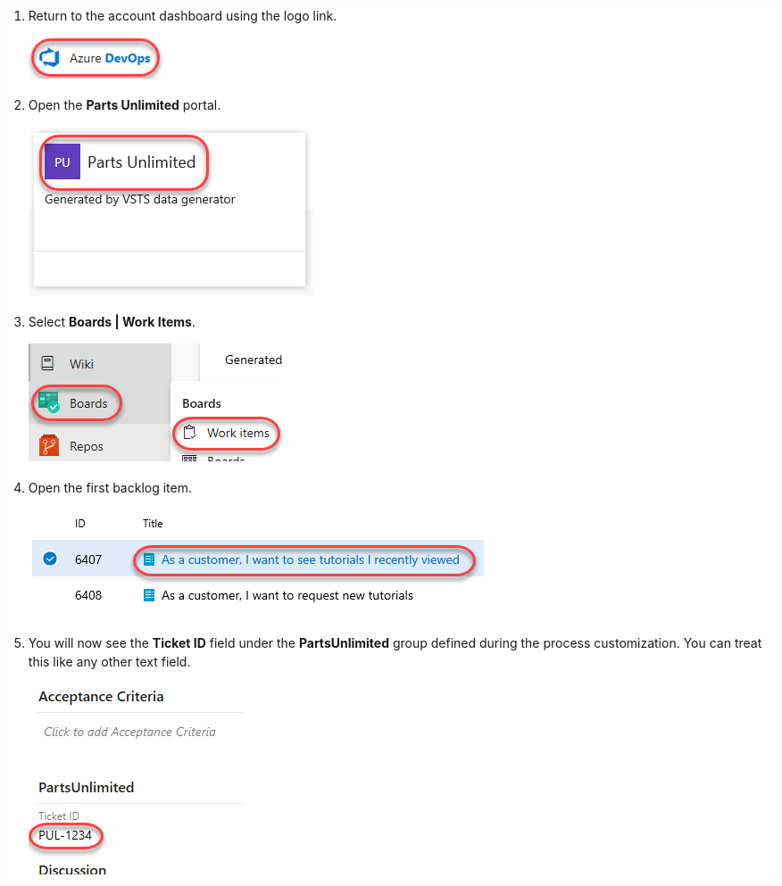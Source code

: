 1. Return to the account dashboard using the logo link.

    ![](./images/121.png)

1. Open the **Parts Unlimited** portal.

    ![](./images/122.png)

1. Select **Boards \| Work Items**.

    ![](./images/123.png)

1. Open the first backlog item.

    ![](./images/124.png)

1. You will now see the **Ticket ID** field under the **PartsUnlimited** group defined during the process customization. You can treat this like any other text field.

    ![](./images/125.png)
